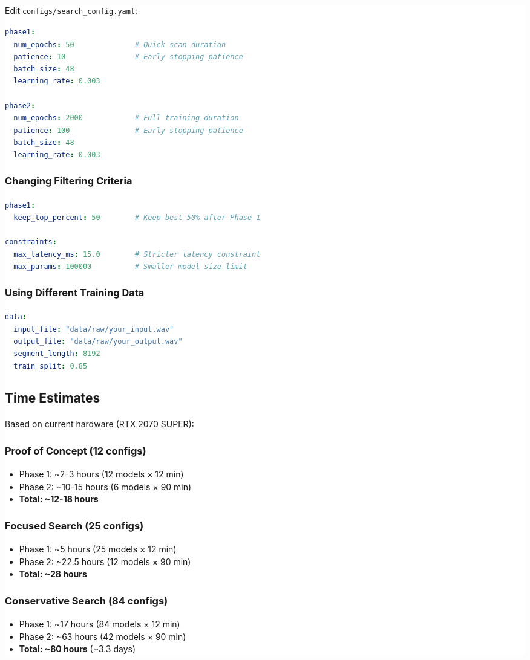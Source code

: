 Edit `configs/search_config.yaml`:

```yaml
phase1:
  num_epochs: 50              # Quick scan duration
  patience: 10                # Early stopping patience
  batch_size: 48
  learning_rate: 0.003

phase2:
  num_epochs: 2000            # Full training duration
  patience: 100               # Early stopping patience
  batch_size: 48
  learning_rate: 0.003
```

### Changing Filtering Criteria

```yaml
phase1:
  keep_top_percent: 50        # Keep best 50% after Phase 1

constraints:
  max_latency_ms: 15.0        # Stricter latency constraint
  max_params: 100000          # Smaller model size limit
```

### Using Different Training Data

```yaml
data:
  input_file: "data/raw/your_input.wav"
  output_file: "data/raw/your_output.wav"
  segment_length: 8192
  train_split: 0.85
```

## Time Estimates

Based on current hardware (RTX 2070 SUPER):

### Proof of Concept (12 configs)
- Phase 1: ~2-3 hours (12 models × 12 min)
- Phase 2: ~10-15 hours (6 models × 90 min)
- **Total: ~12-18 hours**

### Focused Search (25 configs)
- Phase 1: ~5 hours (25 models × 12 min)
- Phase 2: ~22.5 hours (12 models × 90 min)
- **Total: ~28 hours**

### Conservative Search (84 configs)
- Phase 1: ~17 hours (84 models × 12 min)
- Phase 2: ~63 hours (42 models × 90 min)
- **Total: ~80 hours** (~3.3 days)

